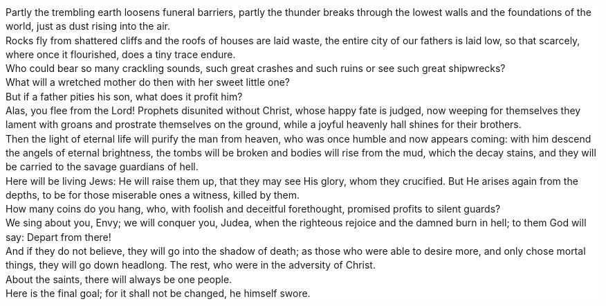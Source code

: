 Partly the trembling earth loosens funeral barriers, partly the thunder breaks through the lowest walls and the foundations of the world, just as dust rising into the air.  
Rocks fly from shattered cliffs and the roofs of houses are laid waste, the entire city of our fathers is laid low, so that scarcely, where once it flourished, does a tiny trace endure.  
Who could bear so many crackling sounds, such great crashes and such ruins or see such great shipwrecks?  
What will a wretched mother do then with her sweet little one?  
But if a father pities his son, what does it profit him?  
Alas, you flee from the Lord! Prophets disunited without Christ, whose happy fate is judged, now weeping for themselves they lament with groans and prostrate themselves on the ground, while a joyful heavenly hall shines for their brothers.  
Then the light of eternal life will purify the man from heaven, who was once humble and now appears coming: with him descend the angels of eternal brightness, the tombs will be broken and bodies will rise from the mud, which the decay stains, and they will be carried to the savage guardians of hell.  
Here will be living Jews: He will raise them up, that they may see His glory, whom they crucified. But He arises again from the depths, to be for those miserable ones a witness, killed by them.  
How many coins do you hang, who, with foolish and deceitful forethought, promised profits to silent guards?  
We sing about you, Envy; we will conquer you, Judea, when the righteous rejoice and the damned burn in hell; to them God will say: Depart from there!  
And if they do not believe, they will go into the shadow of death; as those who were able to desire more, and only chose mortal things, they will go down headlong. The rest, who were in the adversity of Christ.  
About the saints, there will always be one people.  
Here is the final goal; for it shall not be changed, he himself swore.  

